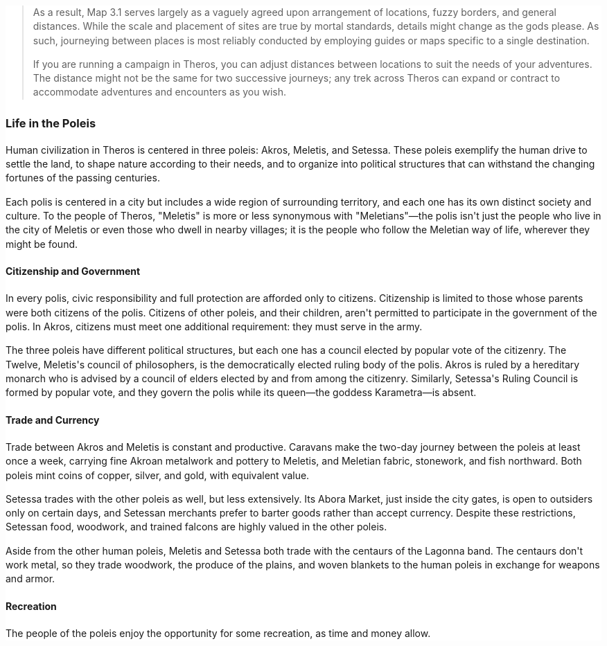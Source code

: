 >As a result, Map 3.1 serves largely as a vaguely agreed upon arrangement of locations, fuzzy borders, and general distances. While the scale and placement of sites are true by mortal standards, details might change as the gods please. As such, journeying between places is most reliably conducted by employing guides or maps specific to a single destination.
>
>If you are running a campaign in Theros, you can adjust distances between locations to suit the needs of your adventures. The distance might not be the same for two successive journeys; any trek across Theros can expand or contract to accommodate adventures and encounters as you wish.
>

### Life in the Poleis

Human civilization in Theros is centered in three poleis: Akros, Meletis, and Setessa. These poleis exemplify the human drive to settle the land, to shape nature according to their needs, and to organize into political structures that can withstand the changing fortunes of the passing centuries.

Each polis is centered in a city but includes a wide region of surrounding territory, and each one has its own distinct society and culture. To the people of Theros, "Meletis" is more or less synonymous with "Meletians"—the polis isn't just the people who live in the city of Meletis or even those who dwell in nearby villages; it is the people who follow the Meletian way of life, wherever they might be found.

#### Citizenship and Government

In every polis, civic responsibility and full protection are afforded only to citizens. Citizenship is limited to those whose parents were both citizens of the polis. Citizens of other poleis, and their children, aren't permitted to participate in the government of the polis. In Akros, citizens must meet one additional requirement: they must serve in the army.

The three poleis have different political structures, but each one has a council elected by popular vote of the citizenry. The Twelve, Meletis's council of philosophers, is the democratically elected ruling body of the polis. Akros is ruled by a hereditary monarch who is advised by a council of elders elected by and from among the citizenry. Similarly, Setessa's Ruling Council is formed by popular vote, and they govern the polis while its queen—the goddess Karametra—is absent.

#### Trade and Currency

Trade between Akros and Meletis is constant and productive. Caravans make the two-day journey between the poleis at least once a week, carrying fine Akroan metalwork and pottery to Meletis, and Meletian fabric, stonework, and fish northward. Both poleis mint coins of copper, silver, and gold, with equivalent value.

Setessa trades with the other poleis as well, but less extensively. Its Abora Market, just inside the city gates, is open to outsiders only on certain days, and Setessan merchants prefer to barter goods rather than accept currency. Despite these restrictions, Setessan food, woodwork, and trained falcons are highly valued in the other poleis.

Aside from the other human poleis, Meletis and Setessa both trade with the centaurs of the Lagonna band. The centaurs don't work metal, so they trade woodwork, the produce of the plains, and woven blankets to the human poleis in exchange for weapons and armor.

#### Recreation

The people of the poleis enjoy the opportunity for some recreation, as time and money allow.
